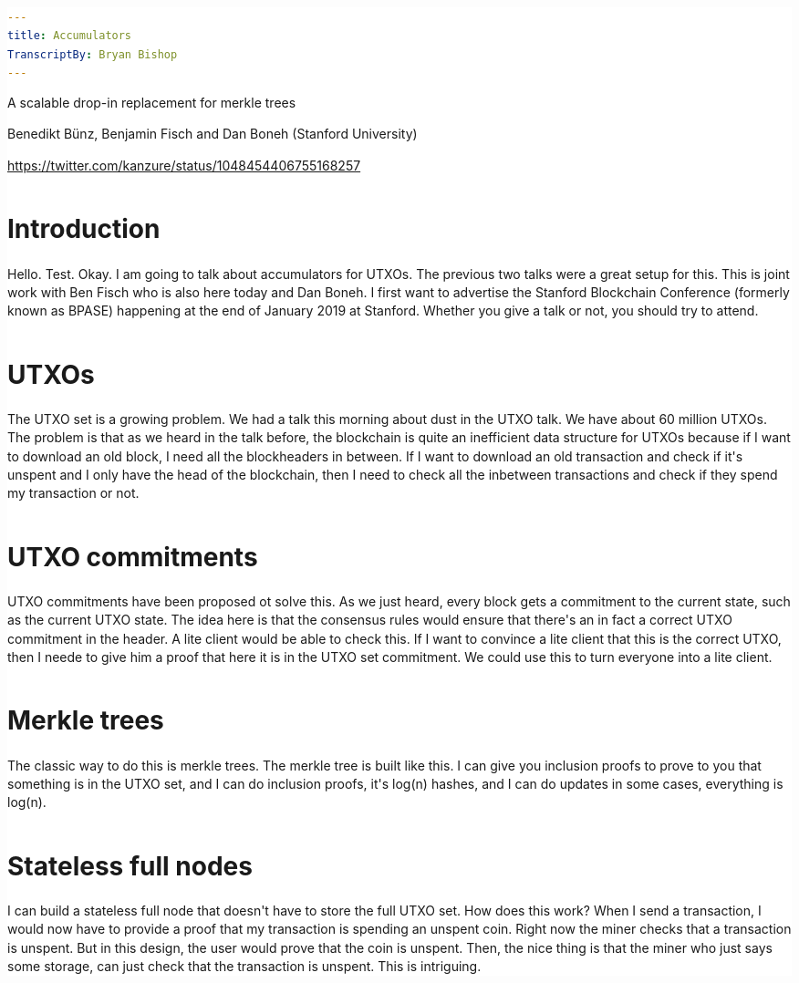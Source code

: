 ```yaml
---
title: Accumulators
TranscriptBy: Bryan Bishop
---
```


A scalable drop-in replacement for merkle trees

Benedikt Bünz, Benjamin Fisch and Dan Boneh (Stanford University)

<https://twitter.com/kanzure/status/1048454406755168257>

# Introduction

Hello. Test. Okay. I am going to talk about accumulators for UTXOs. The previous two talks were a great setup for this. This is joint work with Ben Fisch who is also here today and Dan Boneh. I first want to advertise the Stanford Blockchain Conference (formerly known as BPASE) happening at the end of January 2019 at Stanford. Whether you give a talk or not, you should try to attend.

# UTXOs

The UTXO set is a growing problem. We had a talk this morning about dust in the UTXO talk. We have about 60 million UTXOs. The problem is that as we heard in the talk before, the blockchain is quite an inefficient data structure for UTXOs because if I want to download an old block, I need all the blockheaders in between. If I want to download an old transaction and check if it's unspent and I only have the head of the blockchain, then I need to check all the inbetween transactions and check if they spend my transaction or not.

# UTXO commitments

UTXO commitments have been proposed ot solve this. As we just heard, every block gets a commitment to the current state, such as the current UTXO state. The idea here is that the consensus rules would ensure that there's an in fact a correct UTXO commitment in the header. A lite client would be able to check this. If I want to convince a lite client that this is the correct UTXO, then I neede to give him a proof that here it is in the UTXO set commitment. We could use this to turn everyone into a lite client.

# Merkle trees

The classic way to do this is merkle trees. The merkle tree is built like this. I can give you inclusion proofs to prove to you that something is in the UTXO set, and I can do inclusion proofs, it's log(n) hashes, and I can do updates in some cases, everything is log(n).

# Stateless full nodes

I can build a stateless full node that doesn't have to store the full UTXO set. How does this work? When I send a transaction, I would now have to provide a proof that my transaction is spending an unspent coin. Right now the miner checks that a transaction is unspent. But in this design, the user would prove that the coin is unspent. Then, the nice thing is that the miner who just says some storage, can just check that the transaction is unspent. This is intriguing.
